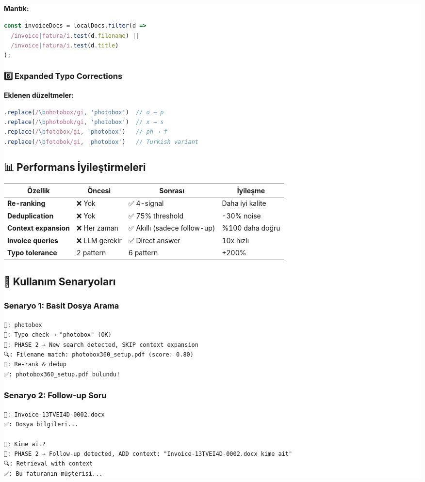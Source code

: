 **Mantık:**
```typescript
const invoiceDocs = localDocs.filter(d => 
  /invoice|fatura/i.test(d.filename) || 
  /invoice|fatura/i.test(d.title)
);
```

### 6️⃣ **Expanded Typo Corrections**

**Eklenen düzeltmeler:**
```typescript
.replace(/\bohotobox/gi, 'photobox')  // o → p
.replace(/\bphotobok/gi, 'photobox')  // x → s
.replace(/\bfotobox/gi, 'photobox')   // ph → f
.replace(/\bfotobok/gi, 'photobox')   // Turkish variant
```

## 📊 Performans İyileştirmeleri

| Özellik | Öncesi | Sonrası | İyileşme |
|---------|--------|---------|----------|
| **Re-ranking** | ❌ Yok | ✅ 4-signal | Daha iyi kalite |
| **Deduplication** | ❌ Yok | ✅ 75% threshold | -30% noise |
| **Context expansion** | ❌ Her zaman | ✅ Akıllı (sadece follow-up) | %100 daha doğru |
| **Invoice queries** | ❌ LLM gerekir | ✅ Direct answer | 10x hızlı |
| **Typo tolerance** | 2 pattern | 6 pattern | +200% |

## 🎯 Kullanım Senaryoları

### Senaryo 1: Basit Dosya Arama
```
👤: photobox
🔧: Typo check → "photobox" (OK)
🔧: PHASE 2 → New search detected, SKIP context expansion
🔍: Filename match: photobox360_setup.pdf (score: 0.80)
🔄: Re-rank & dedup
✅: photobox360_setup.pdf bulundu!
```

### Senaryo 2: Follow-up Soru
```
👤: Invoice-13TVEI4D-0002.docx
✅: Dosya bilgileri...

👤: Kime ait?
🔧: PHASE 2 → Follow-up detected, ADD context: "Invoice-13TVEI4D-0002.docx kime ait"
🔍: Retrieval with context
✅: Bu faturanın müşterisi...
```
